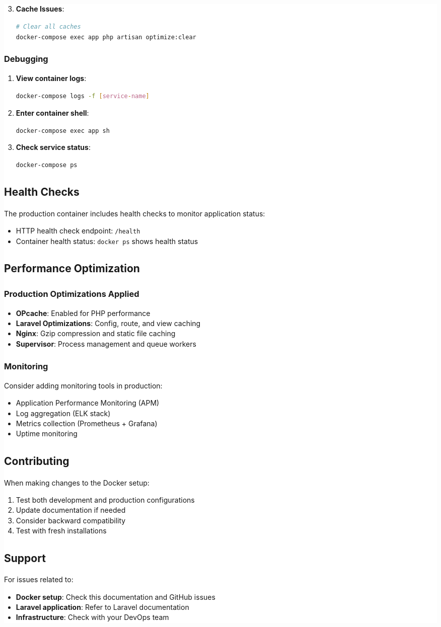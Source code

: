 3. **Cache Issues**:
   ```bash
   # Clear all caches
   docker-compose exec app php artisan optimize:clear
   ```

### Debugging

1. **View container logs**:
   ```bash
   docker-compose logs -f [service-name]
   ```

2. **Enter container shell**:
   ```bash
   docker-compose exec app sh
   ```

3. **Check service status**:
   ```bash
   docker-compose ps
   ```

## Health Checks

The production container includes health checks to monitor application status:
- HTTP health check endpoint: `/health`
- Container health status: `docker ps` shows health status

## Performance Optimization

### Production Optimizations Applied

- **OPcache**: Enabled for PHP performance
- **Laravel Optimizations**: Config, route, and view caching
- **Nginx**: Gzip compression and static file caching
- **Supervisor**: Process management and queue workers

### Monitoring

Consider adding monitoring tools in production:
- Application Performance Monitoring (APM)
- Log aggregation (ELK stack)
- Metrics collection (Prometheus + Grafana)
- Uptime monitoring

## Contributing

When making changes to the Docker setup:

1. Test both development and production configurations
2. Update documentation if needed
3. Consider backward compatibility
4. Test with fresh installations

## Support

For issues related to:
- **Docker setup**: Check this documentation and GitHub issues
- **Laravel application**: Refer to Laravel documentation
- **Infrastructure**: Check with your DevOps team